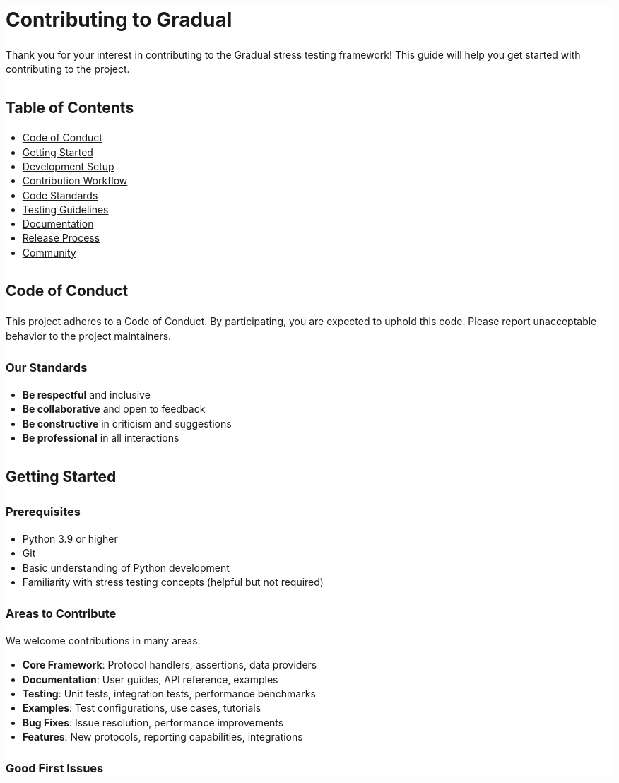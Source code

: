 # Contributing to Gradual

Thank you for your interest in contributing to the Gradual stress testing framework! This guide will help you get started with contributing to the project.

## Table of Contents

- [Code of Conduct](#code-of-conduct)
- [Getting Started](#getting-started)
- [Development Setup](#development-setup)
- [Contribution Workflow](#contribution-workflow)
- [Code Standards](#code-standards)
- [Testing Guidelines](#testing-guidelines)
- [Documentation](#documentation)
- [Release Process](#release-process)
- [Community](#community)

## Code of Conduct

This project adheres to a Code of Conduct. By participating, you are expected to uphold this code. Please report unacceptable behavior to the project maintainers.

### Our Standards

- **Be respectful** and inclusive
- **Be collaborative** and open to feedback
- **Be constructive** in criticism and suggestions
- **Be professional** in all interactions

## Getting Started

### Prerequisites

- Python 3.9 or higher
- Git
- Basic understanding of Python development
- Familiarity with stress testing concepts (helpful but not required)

### Areas to Contribute

We welcome contributions in many areas:

- **Core Framework**: Protocol handlers, assertions, data providers
- **Documentation**: User guides, API reference, examples
- **Testing**: Unit tests, integration tests, performance benchmarks
- **Examples**: Test configurations, use cases, tutorials
- **Bug Fixes**: Issue resolution, performance improvements
- **Features**: New protocols, reporting capabilities, integrations

### Good First Issues
